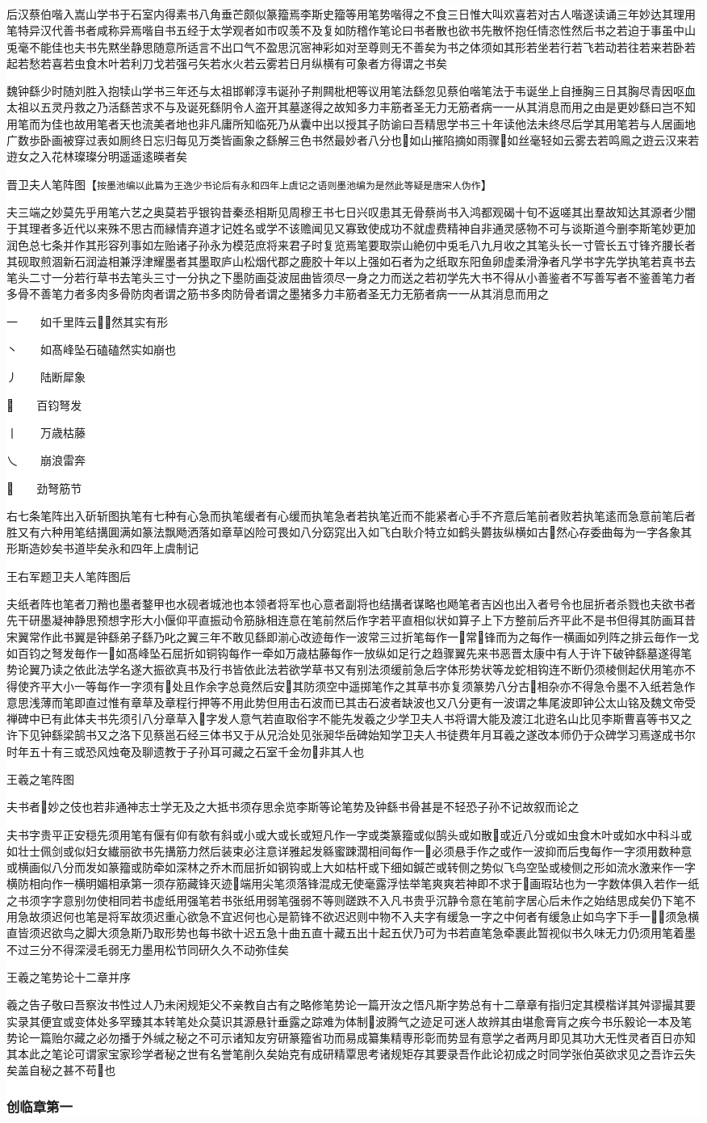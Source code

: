 后汉蔡伯喈入嵩山学书于石室内得素书八角垂芒颇似篆籀焉李斯史籀等用笔势喈得之不食三日惟大叫欢喜若对古人喈遂读诵三年妙达其理用笔特异汉代善书者咸称异焉喈自书五经于太学观者如市叹羡不及复如防稽作笔论曰书者散也欲书先散怀抱任情恣性然后书之若迫于事虽中山兎毫不能佳也夫书先黙坐静思随意所适言不出口气不盈思沉宻神彩如对至尊则无不善矣为书之体须如其形若坐若行若飞若动若往若来若卧若起若愁若喜若虫食木叶若利刀戈若强弓矢若水火若云雾若日月纵横有可象者方得谓之书矣  

魏钟繇少时随刘胜入抱犊山学书三年还与太祖邯郸淳韦诞孙子荆闗枇杷等议用笔法繇忽见蔡伯喈笔法于韦诞坐上自捶胸三日其胸尽青因呕血太祖以五灵丹救之乃活繇苦求不与及诞死繇阴令人盗开其墓遂得之故知多力丰筋者圣无力无筋者病一一从其消息而用之由是更妙繇曰岂不知用笔而为佳也故用笔者天也流美者地也非凡庸所知临死乃从囊中出以授其子防谕曰吾精思学书三十年读他法未终尽后学其用笔若与人居画地广数歩卧画被穿过表如厠终日忘归每见万类皆画象之繇解三色书然最妙者八分也如山摧陷摘如雨骤如丝毫轻如云雾去若鸣鳯之逰云汉来若逰女之入花林璨璨分明遥遥逺暎者矣  

晋卫夫人笔阵图【`按墨池编以此篇为王逸少书论后有永和四年上虞记之语则墨池编为是然此等疑是唐宋人伪作`】  

夫三端之妙莫先乎用笔六艺之奥莫若乎银钩昔秦丞相斯见周穆王书七日兴叹患其无骨蔡尚书入鸿都观碣十旬不返嗟其出羣故知达其源者少闇于其理者多近代以来殊不思古而縁情弃道才记姓名或学不该赡闻见又寡致使成功不就虚费精神自非通灵感物不可与谈斯道今删李斯笔妙更加润色总七条并作其形容列事如左贻诸子孙永为模范庶将来君子时复览焉笔要取崇山絶仞中兎毛八九月收之其笔头长一寸管长五寸锋齐腰长者其砚取煎涸新石润澁相兼浮津耀墨者其墨取庐山松烟代郡之鹿胶十年以上强如石者为之纸取东阳鱼卵虚柔滑浄者凡学书字先学执笔若真书去笔头二寸一分若行草书去笔头三寸一分执之下墨防画芟波屈曲皆须尽一身之力而送之若初学先大书不得从小善鉴者不写善写者不鉴善笔力者多骨不善笔力者多肉多骨防肉者谓之筋书多肉防骨者谓之墨猪多力丰筋者圣无力无筋者病一一从其消息而用之  

一　　如千里阵云然其实有形  

丶　　如髙峰坠石磕磕然实如崩也  

丿　　陆断犀象  

　　百钧弩发  

丨　　万歳枯藤  

乀　　崩浪雷奔  

　　劲弩筋节  

右七条笔阵出入斫斩图执笔有七种有心急而执笔缓者有心缓而执笔急者若执笔近而不能紧者心手不齐意后笔前者败若执笔逺而急意前笔后者胜又有六种用笔结搆圎满如篆法飘飏洒落如章草凶险可畏如八分窈窕出入如飞白耿介特立如鹤头欝抜纵横如古然心存委曲每为一字各象其形斯造妙矣书道毕矣永和四年上虞制记  

王右军题卫夫人笔阵图后  

夫纸者阵也笔者刀矟也墨者鍪甲也水砚者城池也本领者将军也心意者副将也结搆者谋略也飏笔者吉凶也出入者号令也屈折者杀戮也夫欲书者先干研墨凝神静思预想字形大小偃仰平直振动令筋脉相连意在笔前然后作字若平直相似状如算子上下方整前后齐平此不是书但得其防画耳昔宋翼常作此书翼是钟繇弟子繇乃叱之翼三年不敢见繇即湔心改迹毎作一波常三过折笔每作一常锋而为之每作一横画如列阵之排云毎作一戈如百钧之弩发毎作一如髙峰坠石屈折如铜钩每作一牵如万歳枯藤每作一放纵如足行之趋骤翼先来书恶晋太康中有人于许下破钟繇墓遂得笔势论翼乃读之依此法学名遂大振欲真书及行书皆依此法若欲学草书又有别法须缓前急后字体形势状等龙蛇相钩连不断仍须棱侧起伏用笔亦不得使齐平大小一等每作一字须有处且作余字总竟然后安其防须空中遥掷笔作之其草书亦复须篆势八分古相杂亦不得急令墨不入纸若急作意思浅薄而笔即直过惟有章草及章程行押等不用此势但用击石波而已其击石波者缺波也又八分更有一波谓之隼尾波即钟公太山铭及魏文帝受禅碑中已有此体夫书先须引八分章草入字发人意气若直取俗字不能先发羲之少学卫夫人书将谓大能及渡江北逰名山比见李斯曹喜等书又之许下见钟繇梁鹄书又之洛下见蔡邕石经三体书又于从兄洽处见张昶华岳碑始知学卫夫人书徒费年月耳羲之遂改本师仍于众碑学习焉遂成书尔时年五十有三或恐风烛奄及聊遗教于子孙耳可藏之石室千金勿非其人也  

王羲之笔阵图  

夫书者妙之伎也若非通神志士学无及之大抵书须存思余览李斯等论笔势及钟繇书骨甚是不轻恐子孙不记故叙而论之  

夫书字贵平正安穏先须用笔有偃有仰有欹有斜或小或大或长或短凡作一字或类篆籀或似鹄头或如散或近八分或如虫食木叶或如水中科斗或如壮士佩剑或似妇女纎丽欲书先搆筋力然后装束必注意详雅起发緜蜜踈濶相间每作一必须悬手作之或作一波抑而后曳每作一字须用数种意或横画似八分而发如篆籀或防牵如深林之乔木而屈折如钢钩或上大如枯杆或下细如鍼芒或转侧之势似飞鸟空坠或棱侧之形如流水激来作一字横防相向作一横明媚相承第一须存筋藏锋灭迹端用尖笔须落锋混成无使毫露浮怯举笔爽爽若神即不求于画瑕玷也为一字数体俱入若作一纸之书须字字意别勿使相同若书虚纸用强笔若书张纸用弱笔强弱不等则蹉跌不入凡书贵乎沉静令意在笔前字居心后未作之始结思成矣仍下笔不用急故须迟何也笔是将军故须迟重心欲急不宜迟何也心是箭锋不欲迟迟则中物不入夫字有缓急一字之中何者有缓急止如鸟字下手一须急横直皆须迟欲鸟之脚大须急斯乃取形势也每书欲十迟五急十曲五直十藏五出十起五伏乃可为书若直笔急牵裹此暂视似书久味无力仍须用笔着墨不过三分不得深浸毛弱无力墨用松节同研久久不动弥佳矣  

王羲之笔势论十二章并序  

羲之告子敬曰吾察汝书性过人乃未闲规矩父不亲教自古有之略修笔势论一篇开汝之悟凡斯字势总有十二章章有指归定其模楷详其舛谬撮其要实录其便宜或变体处多罕臻其本转笔处众莫识其源悬针垂露之踪难为体制波腾气之迹足可迷人故辨其由堪愈膏肓之疾今书乐毅论一本及笔势论一篇贻尔藏之必勿播于外缄之秘之不可示诸知友穷研篆籀省功而易成纂集精専形彰而势显有意学之者两月即见其功大无性灵者百日亦知其本此之笔论可谓家宝家珍学者秘之世有名誉笔削久矣始克有成研精覃思考诸规矩存其要录吾作此论初成之时同学张伯英欲求见之吾诈云失矣盖自秘之甚不苟也  

### 创临章第一
